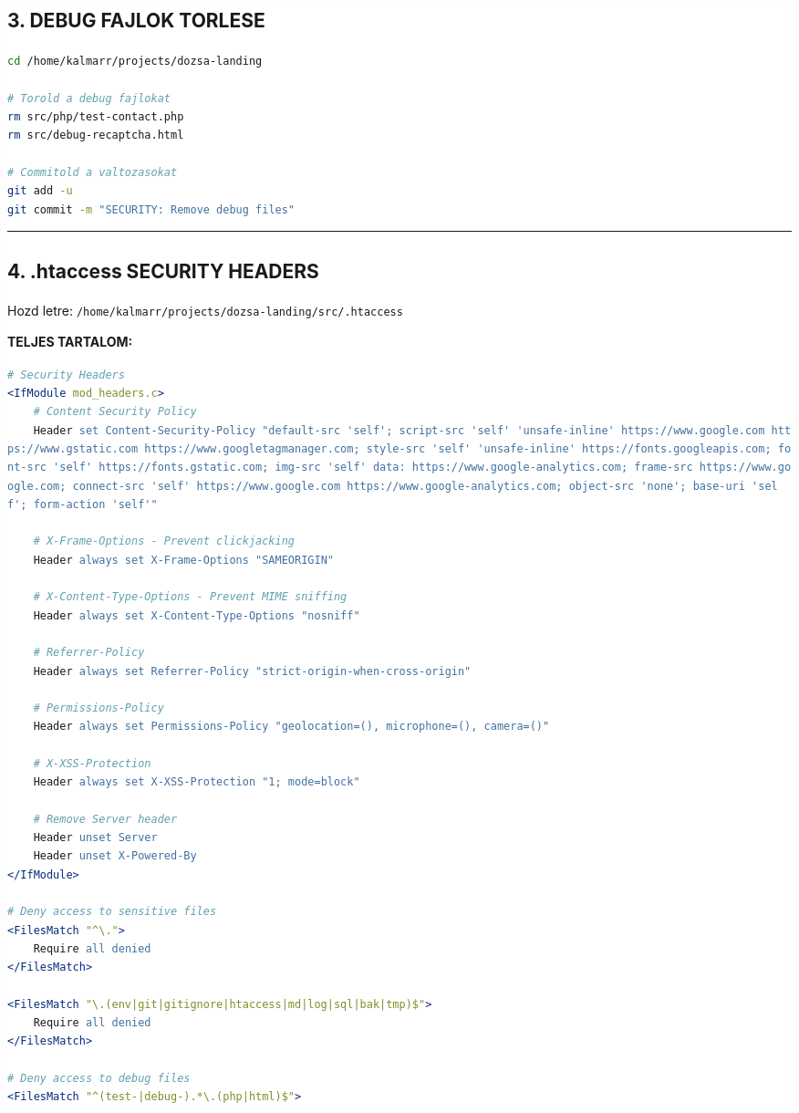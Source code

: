 
## 3. DEBUG FAJLOK TORLESE

```bash
cd /home/kalmarr/projects/dozsa-landing

# Torold a debug fajlokat
rm src/php/test-contact.php
rm src/debug-recaptcha.html

# Commitold a valtozasokat
git add -u
git commit -m "SECURITY: Remove debug files"
```

---

## 4. .htaccess SECURITY HEADERS

Hozd letre: `/home/kalmarr/projects/dozsa-landing/src/.htaccess`

**TELJES TARTALOM:**

```apache
# Security Headers
<IfModule mod_headers.c>
    # Content Security Policy
    Header set Content-Security-Policy "default-src 'self'; script-src 'self' 'unsafe-inline' https://www.google.com https://www.gstatic.com https://www.googletagmanager.com; style-src 'self' 'unsafe-inline' https://fonts.googleapis.com; font-src 'self' https://fonts.gstatic.com; img-src 'self' data: https://www.google-analytics.com; frame-src https://www.google.com; connect-src 'self' https://www.google.com https://www.google-analytics.com; object-src 'none'; base-uri 'self'; form-action 'self'"

    # X-Frame-Options - Prevent clickjacking
    Header always set X-Frame-Options "SAMEORIGIN"

    # X-Content-Type-Options - Prevent MIME sniffing
    Header always set X-Content-Type-Options "nosniff"

    # Referrer-Policy
    Header always set Referrer-Policy "strict-origin-when-cross-origin"

    # Permissions-Policy
    Header always set Permissions-Policy "geolocation=(), microphone=(), camera=()"

    # X-XSS-Protection
    Header always set X-XSS-Protection "1; mode=block"

    # Remove Server header
    Header unset Server
    Header unset X-Powered-By
</IfModule>

# Deny access to sensitive files
<FilesMatch "^\.">
    Require all denied
</FilesMatch>

<FilesMatch "\.(env|git|gitignore|htaccess|md|log|sql|bak|tmp)$">
    Require all denied
</FilesMatch>

# Deny access to debug files
<FilesMatch "^(test-|debug-).*\.(php|html)$">
```